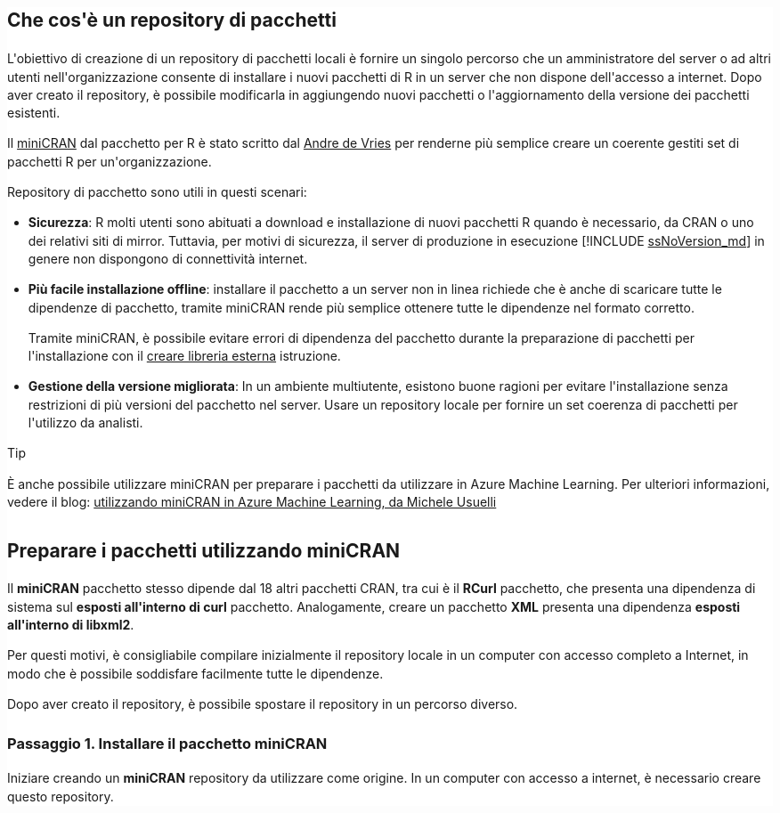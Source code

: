 ## <a name="what-is-a-package-repository"></a>Che cos'è un repository di pacchetti

L'obiettivo di creazione di un repository di pacchetti locali è fornire un singolo percorso che un amministratore del server o ad altri utenti nell'organizzazione consente di installare i nuovi pacchetti di R in un server che non dispone dell'accesso a internet. Dopo aver creato il repository, è possibile modificarla in aggiungendo nuovi pacchetti o l'aggiornamento della versione dei pacchetti esistenti.

Il [miniCRAN](https://cran.r-project.org/web/packages/miniCRAN/index.html) dal pacchetto per R è stato scritto dal [Andre de Vries](http://blog.revolutionanalytics.com/2016/05/minicran-sql-server.html) per renderne più semplice creare un coerente gestiti set di pacchetti R per un'organizzazione. 

Repository di pacchetto sono utili in questi scenari:

- **Sicurezza**: R molti utenti sono abituati a download e installazione di nuovi pacchetti R quando è necessario, da CRAN o uno dei relativi siti di mirror. Tuttavia, per motivi di sicurezza, il server di produzione in esecuzione [!INCLUDE [ssNoVersion_md](..\..\includes\ssnoversion-md.md)] in genere non dispongono di connettività internet.

- **Più facile installazione offline**: installare il pacchetto a un server non in linea richiede che è anche di scaricare tutte le dipendenze di pacchetto, tramite miniCRAN rende più semplice ottenere tutte le dipendenze nel formato corretto.

    Tramite miniCRAN, è possibile evitare errori di dipendenza del pacchetto durante la preparazione di pacchetti per l'installazione con il [creare libreria esterna](https://docs.microsoft.com/sql/t-sql/statements/create-external-library-transact-sql) istruzione.

- **Gestione della versione migliorata**: In un ambiente multiutente, esistono buone ragioni per evitare l'installazione senza restrizioni di più versioni del pacchetto nel server. Usare un repository locale per fornire un set coerenza di pacchetti per l'utilizzo da analisti. 

> [!TIP]
> È anche possibile utilizzare miniCRAN per preparare i pacchetti da utilizzare in Azure Machine Learning. Per ulteriori informazioni, vedere il blog: [utilizzando miniCRAN in Azure Machine Learning, da Michele Usuelli](https://www.r-bloggers.com/using-minicran-in-azure-ml/) 

## <a name="prepare-packages-using-minicran"></a>Preparare i pacchetti utilizzando miniCRAN

Il **miniCRAN** pacchetto stesso dipende dal 18 altri pacchetti CRAN, tra cui è il **RCurl** pacchetto, che presenta una dipendenza di sistema sul **esposti all'interno di curl** pacchetto. Analogamente, creare un pacchetto **XML** presenta una dipendenza **esposti all'interno di libxml2**. 

Per questi motivi, è consigliabile compilare inizialmente il repository locale in un computer con accesso completo a Internet, in modo che è possibile soddisfare facilmente tutte le dipendenze. 

Dopo aver creato il repository, è possibile spostare il repository in un percorso diverso.

### <a name="step-1-install-the-minicran-package"></a>Passaggio 1. Installare il pacchetto miniCRAN

Iniziare creando un **miniCRAN** repository da utilizzare come origine. In un computer con accesso a internet, è necessario creare questo repository.
